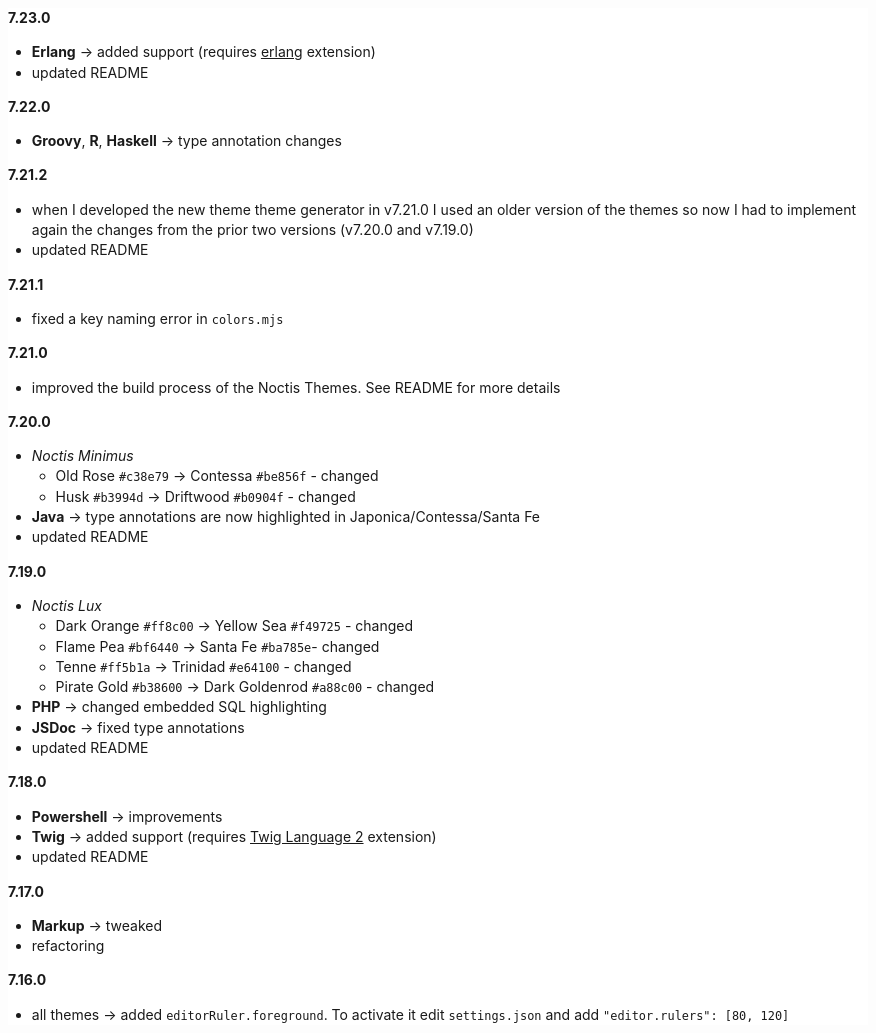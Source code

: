**7.23.0**

- **Erlang** &rarr; added support (requires [erlang](https://marketplace.visualstudio.com/items?itemName=pgourlain.erlang) extension)
- updated README

**7.22.0**

- **Groovy**, **R**, **Haskell** &rarr; type annotation changes

**7.21.2**

- when I developed the new theme theme generator in v7.21.0 I used an older version of the themes so now I had to implement again the changes from the prior two versions (v7.20.0 and v7.19.0)
- updated README

**7.21.1**

- fixed a key naming error in `colors.mjs`

**7.21.0**

- improved the build process of the Noctis Themes. See README for more details

**7.20.0**

- _Noctis Minimus_
  - Old Rose `#c38e79` &rarr; Contessa `#be856f` - changed
  - Husk `#b3994d` &rarr; Driftwood `#b0904f` - changed
- **Java** &rarr; type annotations are now highlighted in Japonica/Contessa/Santa Fe
- updated README

**7.19.0**

- _Noctis Lux_
  - Dark Orange `#ff8c00` &rarr; Yellow Sea `#f49725` - changed
  - Flame Pea `#bf6440` &rarr; Santa Fe `#ba785e`- changed
  - Tenne `#ff5b1a` &rarr; Trinidad `#e64100` - changed
  - Pirate Gold `#b38600` &rarr; Dark Goldenrod `#a88c00` - changed
- **PHP** &rarr; changed embedded SQL highlighting
- **JSDoc** &rarr; fixed type annotations
- updated README

**7.18.0**

- **Powershell** &rarr; improvements
- **Twig** &rarr; added support (requires [Twig Language 2](https://marketplace.visualstudio.com/items?itemName=mblode.twig-language-2) extension)
- updated README

**7.17.0**

- **Markup** &rarr; tweaked
- refactoring

**7.16.0**

- all themes &rarr; added `editorRuler.foreground`. To activate it edit `settings.json` and add `"editor.rulers": [80, 120]`
